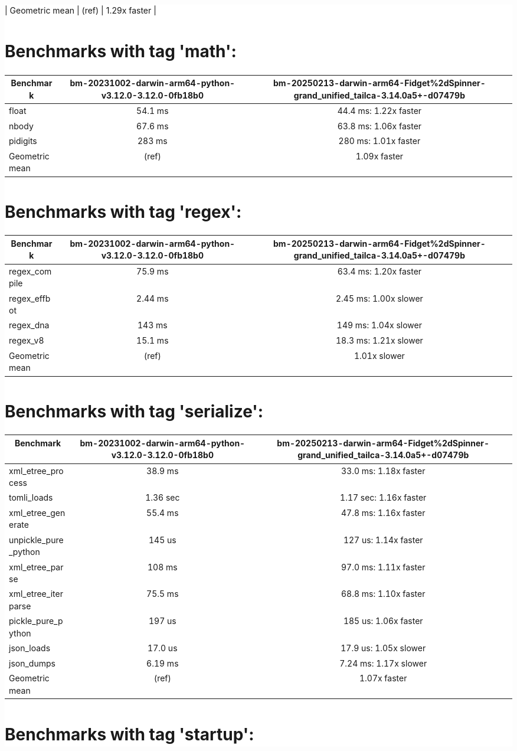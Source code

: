 | Geometric mean                   | (ref)                                                  | 1.29x faster                                                                     |

Benchmarks with tag 'math':
===========================

| Benchmark      | bm-20231002-darwin-arm64-python-v3.12.0-3.12.0-0fb18b0 | bm-20250213-darwin-arm64-Fidget%2dSpinner-grand_unified_tailca-3.14.0a5+-d07479b |
|----------------|:------------------------------------------------------:|:--------------------------------------------------------------------------------:|
| float          | 54.1 ms                                                | 44.4 ms: 1.22x faster                                                            |
| nbody          | 67.6 ms                                                | 63.8 ms: 1.06x faster                                                            |
| pidigits       | 283 ms                                                 | 280 ms: 1.01x faster                                                             |
| Geometric mean | (ref)                                                  | 1.09x faster                                                                     |

Benchmarks with tag 'regex':
============================

| Benchmark      | bm-20231002-darwin-arm64-python-v3.12.0-3.12.0-0fb18b0 | bm-20250213-darwin-arm64-Fidget%2dSpinner-grand_unified_tailca-3.14.0a5+-d07479b |
|----------------|:------------------------------------------------------:|:--------------------------------------------------------------------------------:|
| regex_compile  | 75.9 ms                                                | 63.4 ms: 1.20x faster                                                            |
| regex_effbot   | 2.44 ms                                                | 2.45 ms: 1.00x slower                                                            |
| regex_dna      | 143 ms                                                 | 149 ms: 1.04x slower                                                             |
| regex_v8       | 15.1 ms                                                | 18.3 ms: 1.21x slower                                                            |
| Geometric mean | (ref)                                                  | 1.01x slower                                                                     |

Benchmarks with tag 'serialize':
================================

| Benchmark            | bm-20231002-darwin-arm64-python-v3.12.0-3.12.0-0fb18b0 | bm-20250213-darwin-arm64-Fidget%2dSpinner-grand_unified_tailca-3.14.0a5+-d07479b |
|----------------------|:------------------------------------------------------:|:--------------------------------------------------------------------------------:|
| xml_etree_process    | 38.9 ms                                                | 33.0 ms: 1.18x faster                                                            |
| tomli_loads          | 1.36 sec                                               | 1.17 sec: 1.16x faster                                                           |
| xml_etree_generate   | 55.4 ms                                                | 47.8 ms: 1.16x faster                                                            |
| unpickle_pure_python | 145 us                                                 | 127 us: 1.14x faster                                                             |
| xml_etree_parse      | 108 ms                                                 | 97.0 ms: 1.11x faster                                                            |
| xml_etree_iterparse  | 75.5 ms                                                | 68.8 ms: 1.10x faster                                                            |
| pickle_pure_python   | 197 us                                                 | 185 us: 1.06x faster                                                             |
| json_loads           | 17.0 us                                                | 17.9 us: 1.05x slower                                                            |
| json_dumps           | 6.19 ms                                                | 7.24 ms: 1.17x slower                                                            |
| Geometric mean       | (ref)                                                  | 1.07x faster                                                                     |

Benchmarks with tag 'startup':
==============================
